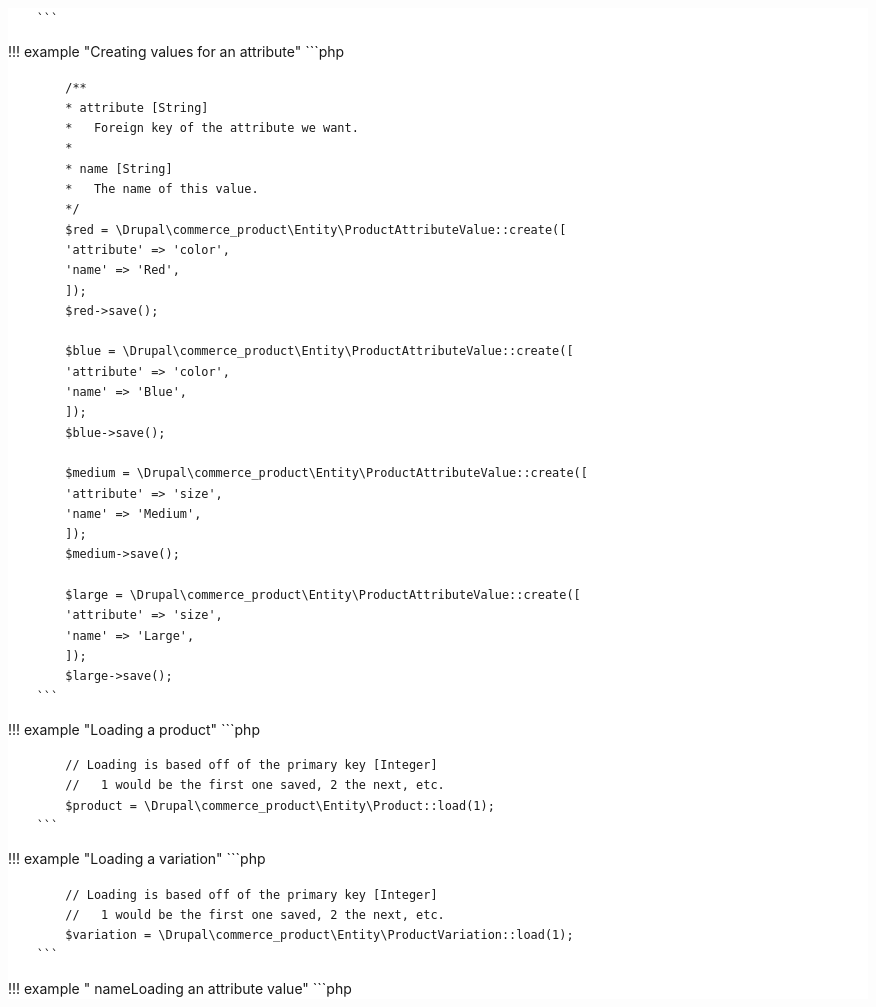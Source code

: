         ```

!!! example "<a id="creating-values-for-an-attribute"></a>Creating values for an attribute"
        ```php

            /**
            * attribute [String]
            *   Foreign key of the attribute we want.
            *
            * name [String]
            *   The name of this value.
            */
            $red = \Drupal\commerce_product\Entity\ProductAttributeValue::create([
            'attribute' => 'color',
            'name' => 'Red',
            ]);
            $red->save();

            $blue = \Drupal\commerce_product\Entity\ProductAttributeValue::create([
            'attribute' => 'color',
            'name' => 'Blue',
            ]);
            $blue->save();

            $medium = \Drupal\commerce_product\Entity\ProductAttributeValue::create([
            'attribute' => 'size',
            'name' => 'Medium',
            ]);
            $medium->save();

            $large = \Drupal\commerce_product\Entity\ProductAttributeValue::create([
            'attribute' => 'size',
            'name' => 'Large',
            ]);
            $large->save();
        ```

!!! example "<a id="loading-a-product"></a>Loading a product"
        ```php

            // Loading is based off of the primary key [Integer]
            //   1 would be the first one saved, 2 the next, etc.
            $product = \Drupal\commerce_product\Entity\Product::load(1);
        ```

!!! example "<a id="loading-a-variation"></a>Loading a variation"
        ```php

            // Loading is based off of the primary key [Integer]
            //   1 would be the first one saved, 2 the next, etc.
            $variation = \Drupal\commerce_product\Entity\ProductVariation::load(1);
        ```

!!! example "<a id="loading-an-attribute-value"></a> nameLoading an attribute value"
        ```php


[Creating Listings with Views]: https://www.drupal.org/docs/user_guide/en/views-chapter.html
[Commerce Feeds module]: https://www.drupal.org/project/commerce_feeds
[Feeds module]: https://www.drupal.org/project/feeds
[documentation pages]: https://www.drupal.org/docs/8/modules/feeds
[this issue]: https://www.drupal.org/project/commerce_feeds/issues/2931860
[Commerce Migrate module]: https://www.drupal.org/project/commerce_migrate
[documentation]: https://www.drupal.org/docs/8/modules/commerce-migrate
[Views data export module]: https://www.drupal.org/project/views_data_export
[Theming Drupal Guide]: https://www.drupal.org/docs/8/theming
[Creating Listings with Views]: https://www.drupal.org/docs/user_guide/en/views-chapter.html
[Action plugins]: https://api.drupal.org/api/drupal/core%21lib%21Drupal%21Core%21Action%21ActionInterface.php/interface/ActionInterface/8.5.x
[hook_entity_operation_alter]: https://api.drupal.org/api/drupal/core%21lib%21Drupal%21Core%21Entity%21entity.api.php/function/hook_entity_operation_alter/8.5.x
[Understanding Hooks]: https://www.drupal.org/docs/8/creating-custom-modules/understanding-hooks
[Users, Roles, and Permissions]: https://www.drupal.org/docs/user_guide/en/user-concept.html
[Managing user roles & permission in Drupal 8]: https://valuebound.com/resources/blog/managing-user-roles-permission-drupal-8